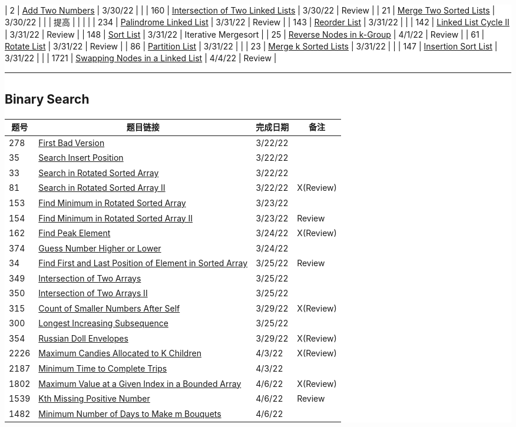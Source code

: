 | 2    | [Add Two Numbers](https://leetcode.com/problems/add-two-numbers/description/) |  3/30/22        |      |
| 160  | [Intersection of Two Linked Lists](https://leetcode.com/problems/intersection-of-two-linked-lists/description/) |   3/30/22       |   Review   |
| 21   | [Merge Two Sorted Lists](https://leetcode.com/problems/merge-two-sorted-lists/description/) |  3/30/22   |      |
| 提高 |                                                              |          |      |
| 234  | [Palindrome Linked List](https://leetcode.com/problems/palindrome-linked-list/description/) |  3/31/22        |  Review    |
| 143  | [Reorder List](https://leetcode.com/problems/reorder-list/description/) |    3/31/22      |      |
| 142  | [Linked List Cycle II](https://leetcode.com/problems/linked-list-cycle-ii/description/) |   3/31/22       |  Review    |
| 148  | [Sort List](https://leetcode.com/problems/sort-list/description/) |  3/31/22        |  Iterative Mergesort    |
| 25   | [Reverse Nodes in k-Group](https://leetcode.com/problems/reverse-nodes-in-k-group/description/) | 4/1/22 | Review   |
| 61   | [Rotate List](https://leetcode.com/problems/rotate-list/description/) |   3/31/22       | Review     |
| 86   | [Partition List](https://leetcode.com/problems/partition-list/description/) |    3/31/22      |      |
| 23   | [Merge k Sorted Lists](https://leetcode.com/problems/merge-k-sorted-lists/description/) |  3/31/22        |      |
| 147  | [Insertion Sort List](https://leetcode.com/problems/insertion-sort-list/description/) |  3/31/22        |      |
| 1721 | [Swapping Nodes in a Linked List](https://leetcode.com/problems/swapping-nodes-in-a-linked-list/) | 4/4/22 | Review   |

------

## Binary Search

| 题号 | 题目链接                                                     | 完成日期 | 备注 |
| ---- | ------------------------------------------------------------ | -------- | ---- |
| 278  | [First Bad Version](https://leetcode.com/problems/first-bad-version/description/) |  3/22/22        |      |
| 35   | [Search Insert Position](https://leetcode.com/problems/search-insert-position/description/) |  3/22/22        |      |
| 33   | [Search in Rotated Sorted Array](https://leetcode.com/problems/search-in-rotated-sorted-array/description/) |  3/22/22        |      |
| 81   | [Search in Rotated Sorted Array II](https://leetcode.com/problems/search-in-rotated-sorted-array-ii/description/) |    3/22/22      |  X(Review)    |
| 153  | [Find Minimum in Rotated Sorted Array](https://leetcode.com/problems/find-minimum-in-rotated-sorted-array/description/) |   3/23/22       |      |
| 154  | [Find Minimum in Rotated Sorted Array II](https://leetcode.com/problems/find-minimum-in-rotated-sorted-array-ii/description/) |  3/23/22        |  Review    |
| 162  | [Find Peak Element](https://leetcode.com/problems/find-peak-element/description/) |    3/24/22      |  X(Review)    |
| 374  | [Guess Number Higher or Lower](https://leetcode.com/problems/guess-number-higher-or-lower/) |   3/24/22       |      |
| 34   | [Find First and Last Position of Element in Sorted Array](https://leetcode.com/problems/find-first-and-last-position-of-element-in-sorted-array/description/) |    3/25/22      |  Review    |
| 349  | [Intersection of Two Arrays](https://leetcode.com/problems/intersection-of-two-arrays/description/) |   3/25/22       |      |
| 350  | [Intersection of Two Arrays II](https://leetcode.com/problems/intersection-of-two-arrays-ii/description/) |   3/25/22       |      |
| 315  | [Count of Smaller Numbers After Self](https://leetcode.com/problems/count-of-smaller-numbers-after-self/description/) |  3/29/22        |   X(Review)   |
| 300  | [Longest Increasing Subsequence](https://leetcode.com/problems/longest-increasing-subsequence/description/) |    3/25/22      |      |
| 354  | [Russian Doll Envelopes](https://leetcode.com/problems/russian-doll-envelopes/description/) |    3/29/22      |  X(Review)    |
| 2226 | [Maximum Candies Allocated to K Children](https://leetcode.com/problems/maximum-candies-allocated-to-k-children/) | 4/3/22 | X(Review) |
| 2187 | [Minimum Time to Complete Trips](https://leetcode.com/problems/minimum-time-to-complete-trips/) | 4/3/22  |    |
|1802 | [Maximum Value at a Given Index in a Bounded Array](https://leetcode.com/problems/maximum-value-at-a-given-index-in-a-bounded-array/)|    4/6/22   |   X(Review)    |
| 1539 | [Kth Missing Positive Number](https://leetcode.com/problems/kth-missing-positive-number/) | 4/6/22    | Review  |
| 1482   | [Minimum Number of Days to Make m Bouquets](https://leetcode.com/problems/minimum-number-of-days-to-make-m-bouquets/) |  4/6/22 |   |